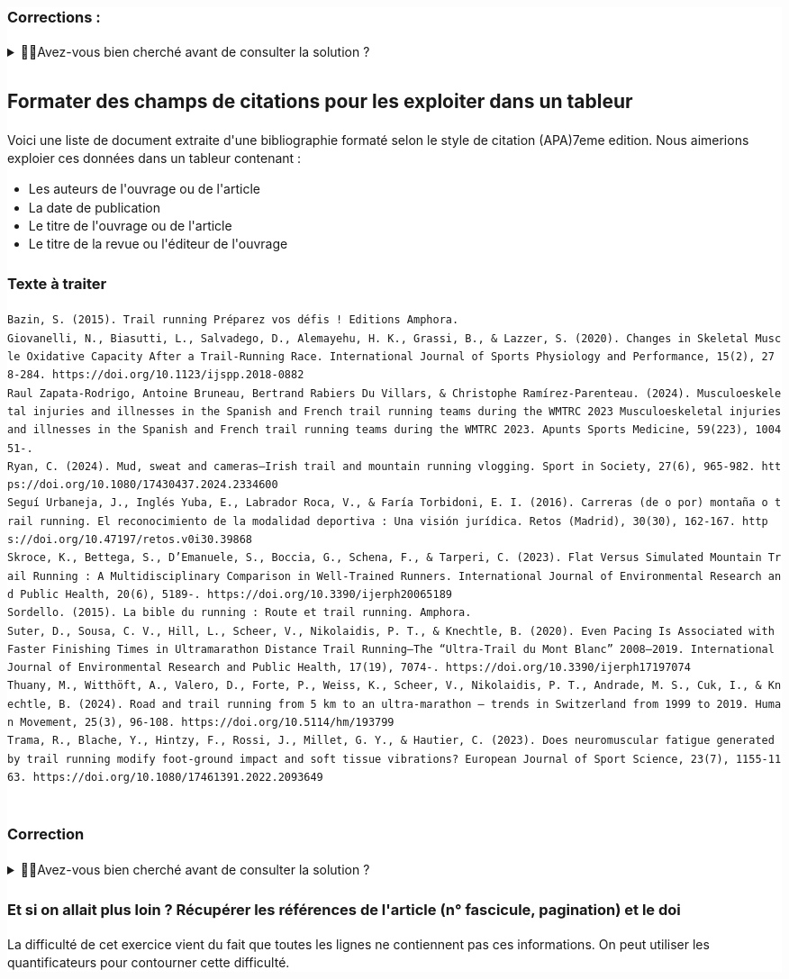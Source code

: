 ### Corrections :
<details><summary>🕵️‍♀️Avez-vous bien cherché avant de consulter la solution ?</summary></details>

## Formater des champs de citations pour les exploiter dans un tableur
Voici une liste de document extraite d'une bibliographie formaté selon le style de citation (APA)7eme edition. Nous aimerions exploier ces données dans un tableur contenant :
  - Les auteurs de l'ouvrage ou de l'article
  - La date de publication
  - Le titre de l'ouvrage ou de l'article
  - Le titre de la revue ou l'éditeur de l'ouvrage

### Texte à traiter
```
Bazin, S. (2015). Trail running Préparez vos défis ! Editions Amphora.
Giovanelli, N., Biasutti, L., Salvadego, D., Alemayehu, H. K., Grassi, B., & Lazzer, S. (2020). Changes in Skeletal Muscle Oxidative Capacity After a Trail-Running Race. International Journal of Sports Physiology and Performance, 15(2), 278‑284. https://doi.org/10.1123/ijspp.2018-0882
Raul Zapata-Rodrigo, Antoine Bruneau, Bertrand Rabiers Du Villars, & Christophe Ramírez-Parenteau. (2024). Musculoeskeletal injuries and illnesses in the Spanish and French trail running teams during the WMTRC 2023 Musculoeskeletal injuries and illnesses in the Spanish and French trail running teams during the WMTRC 2023. Apunts Sports Medicine, 59(223), 100451-.
Ryan, C. (2024). Mud, sweat and cameras—Irish trail and mountain running vlogging. Sport in Society, 27(6), 965‑982. https://doi.org/10.1080/17430437.2024.2334600
Seguí Urbaneja, J., Inglés Yuba, E., Labrador Roca, V., & Faría Torbidoni, E. I. (2016). Carreras (de o por) montaña o trail running. El reconocimiento de la modalidad deportiva : Una visión jurídica. Retos (Madrid), 30(30), 162‑167. https://doi.org/10.47197/retos.v0i30.39868
Skroce, K., Bettega, S., D’Emanuele, S., Boccia, G., Schena, F., & Tarperi, C. (2023). Flat Versus Simulated Mountain Trail Running : A Multidisciplinary Comparison in Well-Trained Runners. International Journal of Environmental Research and Public Health, 20(6), 5189-. https://doi.org/10.3390/ijerph20065189
Sordello. (2015). La bible du running : Route et trail running. Amphora.
Suter, D., Sousa, C. V., Hill, L., Scheer, V., Nikolaidis, P. T., & Knechtle, B. (2020). Even Pacing Is Associated with Faster Finishing Times in Ultramarathon Distance Trail Running—The “Ultra-Trail du Mont Blanc” 2008–2019. International Journal of Environmental Research and Public Health, 17(19), 7074-. https://doi.org/10.3390/ijerph17197074
Thuany, M., Witthöft, A., Valero, D., Forte, P., Weiss, K., Scheer, V., Nikolaidis, P. T., Andrade, M. S., Cuk, I., & Knechtle, B. (2024). Road and trail running from 5 km to an ultra-marathon – trends in Switzerland from 1999 to 2019. Human Movement, 25(3), 96‑108. https://doi.org/10.5114/hm/193799
Trama, R., Blache, Y., Hintzy, F., Rossi, J., Millet, G. Y., & Hautier, C. (2023). Does neuromuscular fatigue generated by trail running modify foot-ground impact and soft tissue vibrations? European Journal of Sport Science, 23(7), 1155‑1163. https://doi.org/10.1080/17461391.2022.2093649


```
### Correction
<details><summary>🕵️‍♀️Avez-vous bien cherché avant de consulter la solution ?</summary></details>

### Et si on allait plus loin ? Récupérer les références de l'article (n° fascicule, pagination) et le doi
La difficulté de cet exercice vient du fait que toutes les lignes ne contiennent pas ces informations. On peut utiliser les quantificateurs pour contourner cette difficulté.
